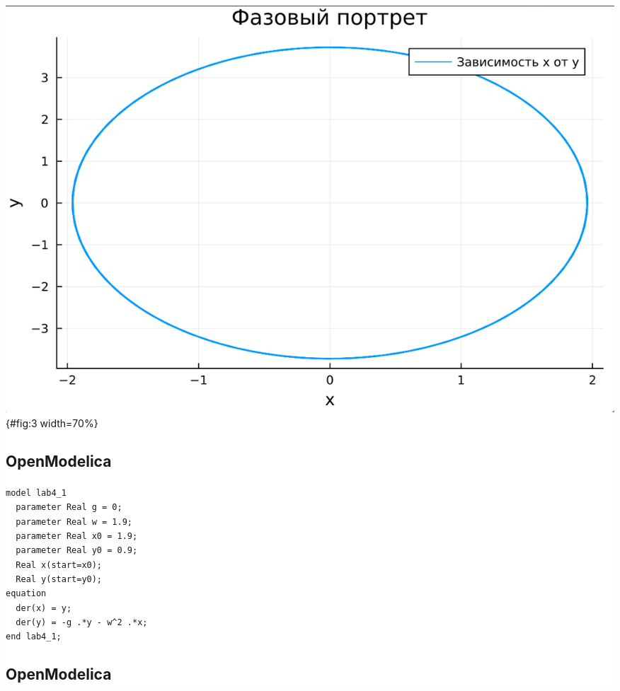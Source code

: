 ![Фазовый портрет колебаний гармонического осциллятора для первого случая на Julia](image/3.png){#fig:3 width=70%}

## OpenModelica

```
model lab4_1
  parameter Real g = 0;
  parameter Real w = 1.9;
  parameter Real x0 = 1.9;
  parameter Real y0 = 0.9;
  Real x(start=x0);
  Real y(start=y0);
equation
  der(x) = y;
  der(y) = -g .*y - w^2 .*x;
end lab4_1;
```

## OpenModelica
